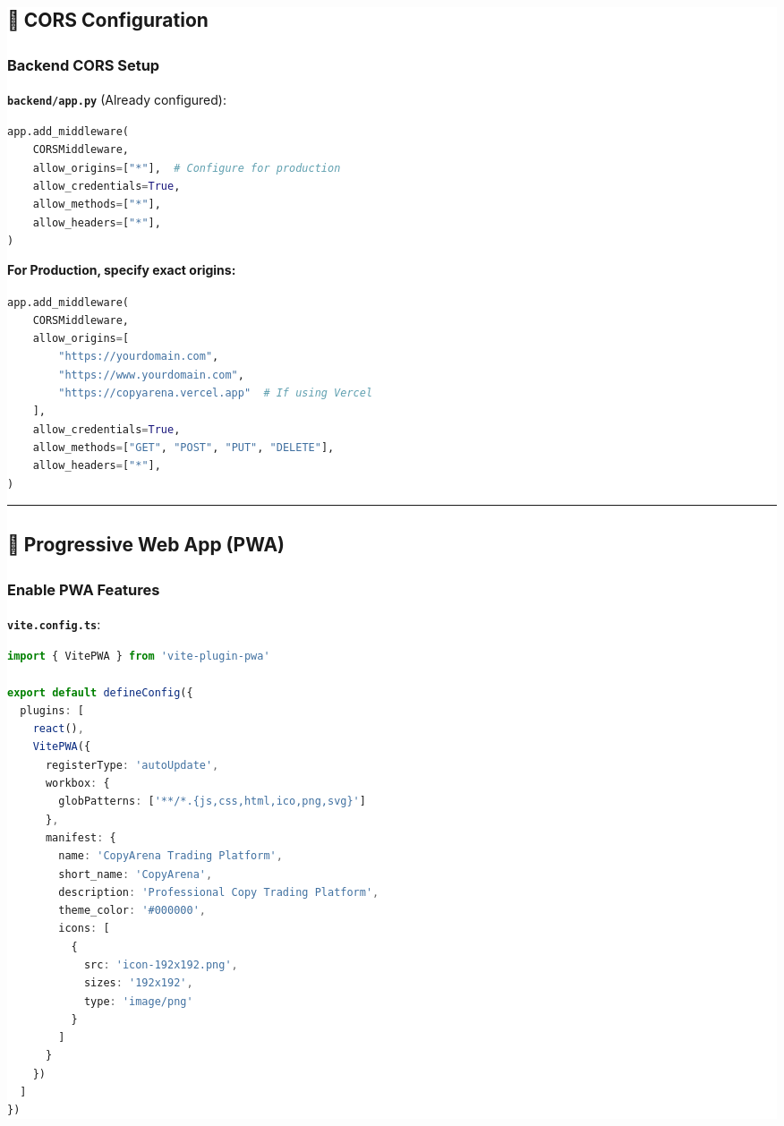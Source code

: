 
## 🔐 **CORS Configuration**

### **Backend CORS Setup**
**`backend/app.py`** (Already configured):
```python
app.add_middleware(
    CORSMiddleware,
    allow_origins=["*"],  # Configure for production
    allow_credentials=True,
    allow_methods=["*"],
    allow_headers=["*"],
)
```

**For Production, specify exact origins:**
```python
app.add_middleware(
    CORSMiddleware,
    allow_origins=[
        "https://yourdomain.com",
        "https://www.yourdomain.com",
        "https://copyarena.vercel.app"  # If using Vercel
    ],
    allow_credentials=True,
    allow_methods=["GET", "POST", "PUT", "DELETE"],
    allow_headers=["*"],
)
```

---

## 📱 **Progressive Web App (PWA)**

### **Enable PWA Features**
**`vite.config.ts`**:
```typescript
import { VitePWA } from 'vite-plugin-pwa'

export default defineConfig({
  plugins: [
    react(),
    VitePWA({
      registerType: 'autoUpdate',
      workbox: {
        globPatterns: ['**/*.{js,css,html,ico,png,svg}']
      },
      manifest: {
        name: 'CopyArena Trading Platform',
        short_name: 'CopyArena',
        description: 'Professional Copy Trading Platform',
        theme_color: '#000000',
        icons: [
          {
            src: 'icon-192x192.png',
            sizes: '192x192',
            type: 'image/png'
          }
        ]
      }
    })
  ]
})
```